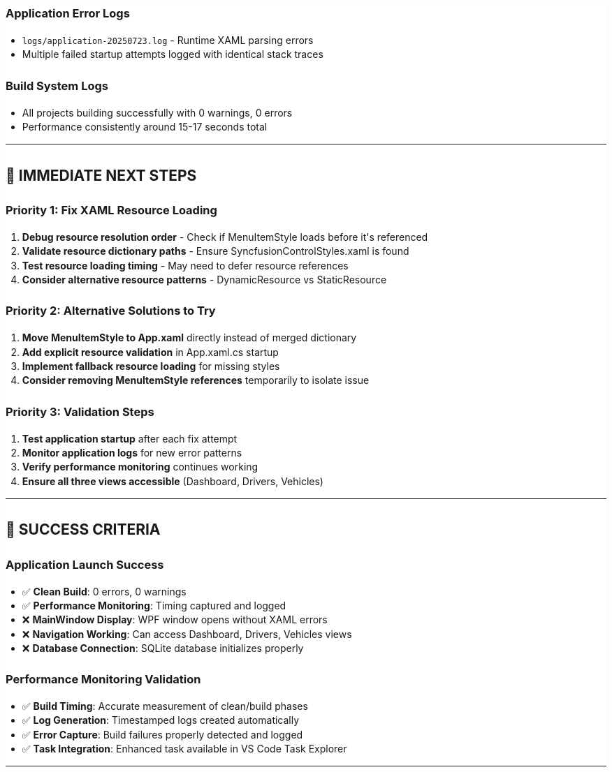 ### **Application Error Logs**
- `logs/application-20250723.log` - Runtime XAML parsing errors
- Multiple failed startup attempts logged with identical stack traces

### **Build System Logs**
- All projects building successfully with 0 warnings, 0 errors
- Performance consistently around 15-17 seconds total

---

## 🔧 **IMMEDIATE NEXT STEPS**

### **Priority 1: Fix XAML Resource Loading**
1. **Debug resource resolution order** - Check if MenuItemStyle loads before it's referenced
2. **Validate resource dictionary paths** - Ensure SyncfusionControlStyles.xaml is found
3. **Test resource loading timing** - May need to defer resource references
4. **Consider alternative resource patterns** - DynamicResource vs StaticResource

### **Priority 2: Alternative Solutions to Try**
1. **Move MenuItemStyle to App.xaml** directly instead of merged dictionary
2. **Add explicit resource validation** in App.xaml.cs startup
3. **Implement fallback resource loading** for missing styles
4. **Consider removing MenuItemStyle references** temporarily to isolate issue

### **Priority 3: Validation Steps**
1. **Test application startup** after each fix attempt
2. **Monitor application logs** for new error patterns
3. **Verify performance monitoring** continues working
4. **Ensure all three views accessible** (Dashboard, Drivers, Vehicles)

---

## 🎯 **SUCCESS CRITERIA**

### **Application Launch Success**
- ✅ **Clean Build**: 0 errors, 0 warnings
- ✅ **Performance Monitoring**: Timing captured and logged
- ❌ **MainWindow Display**: WPF window opens without XAML errors
- ❌ **Navigation Working**: Can access Dashboard, Drivers, Vehicles views
- ❌ **Database Connection**: SQLite database initializes properly

### **Performance Monitoring Validation**
- ✅ **Build Timing**: Accurate measurement of clean/build phases
- ✅ **Log Generation**: Timestamped logs created automatically
- ✅ **Error Capture**: Build failures properly detected and logged
- ✅ **Task Integration**: Enhanced task available in VS Code Task Explorer

---
